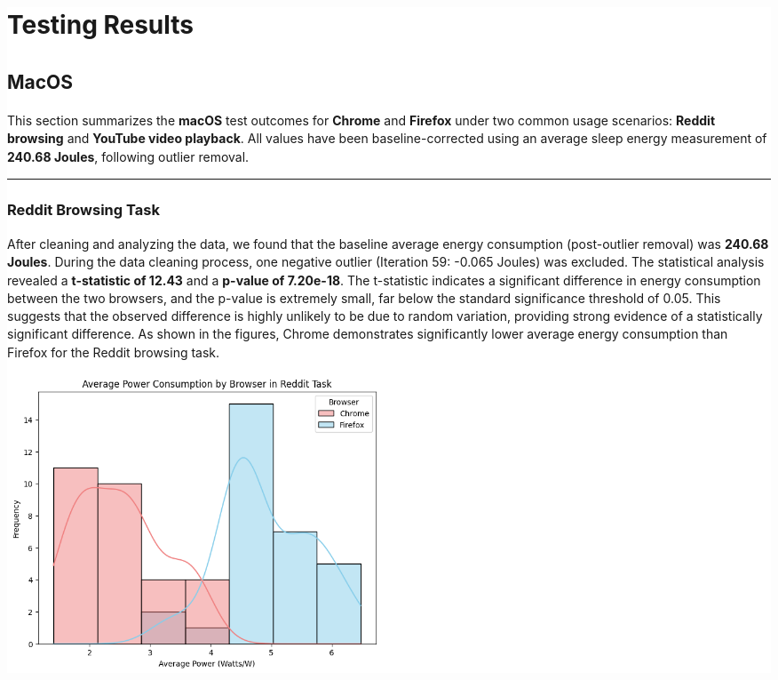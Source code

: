 
# Testing Results


## MacOS

This section summarizes the **macOS** test outcomes for **Chrome** and **Firefox** under two common usage scenarios: **Reddit browsing** and **YouTube video playback**. All values have been baseline-corrected using an average sleep energy measurement of **240.68 Joules**, following outlier removal.

---

### Reddit Browsing Task

After cleaning and analyzing the data, we found that the baseline average energy consumption (post-outlier removal) was **240.68 Joules**. During the data cleaning process, one negative outlier (Iteration 59: -0.065 Joules) was excluded. The statistical analysis revealed a **t-statistic of 12.43** and a **p-value of 7.20e-18**. The t-statistic indicates a significant difference in energy consumption between the two browsers, and the p-value is extremely small, far below the standard significance threshold of 0.05. This suggests that the observed difference is highly unlikely to be due to random variation, providing strong evidence of a statistically significant difference. As shown in the figures, Chrome demonstrates significantly lower average energy consumption than Firefox for the Reddit browsing task.

<div style="display: flex;">
  <img src="../img/p1_measuring_software/g4_Chrome-FireFox/AvgPowerConsumptionRedditMacOS.png" alt="Average Power Consumption by Browser (Reddit Task)" style="width: 49%; margin-right: 1%;" />